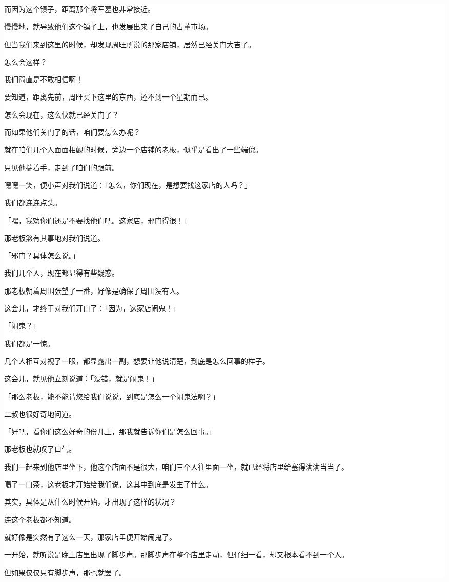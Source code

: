 而因为这个镇子，距离那个将军墓也非常接近。

慢慢地，就导致他们这个镇子上，也发展出来了自己的古董市场。

但当我们来到这里的时候，却发现周旺所说的那家店铺，居然已经关门大吉了。

怎么会这样？

我们简直是不敢相信啊！

要知道，距离先前，周旺买下这里的东西，还不到一个星期而已。

怎么会现在，这么快就已经关门了？

而如果他们关门了的话，咱们要怎么办呢？

就在咱们几个人面面相觑的时候，旁边一个店铺的老板，似乎是看出了一些端倪。

只见他揣着手，走到了咱们的跟前。

嘿嘿一笑，便小声对我们说道：「怎么，你们现在，是想要找这家店的人吗？」

我们都连连点头。

「嘿，我劝你们还是不要找他们吧。这家店，邪门得很！」

那老板煞有其事地对我们说道。

「邪门？具体怎么说。」

我们几个人，现在都显得有些疑惑。

那老板朝着周围张望了一番，好像是确保了周围没有人。

这会儿，才终于对我们开口了：「因为，这家店闹鬼！」

「闹鬼？」

我们都是一惊。

几个人相互对视了一眼，都显露出一副，想要让他说清楚，到底是怎么回事的样子。

这会儿，就见他立刻说道：「没错，就是闹鬼！」

「那么老板，能不能请您给我们说说，到底是怎么一个闹鬼法啊？」

二叔也很好奇地问道。

「好吧，看你们这么好奇的份儿上，那我就告诉你们是怎么回事。」

那老板也就叹了口气。

我们一起来到他店里坐下，他这个店面不是很大，咱们三个人往里面一坐，就已经将店里给塞得满满当当了。

喝了一口茶，这老板才开始给我们说，这其中到底是发生了什么。

其实，具体是从什么时候开始，才出现了这样的状况？

连这个老板都不知道。

就好像是突然有了这么一天，那家店里便开始闹鬼了。

一开始，就听说是晚上店里出现了脚步声。那脚步声在整个店里走动，但仔细一看，却又根本看不到一个人。

但如果仅仅只有脚步声，那也就罢了。
